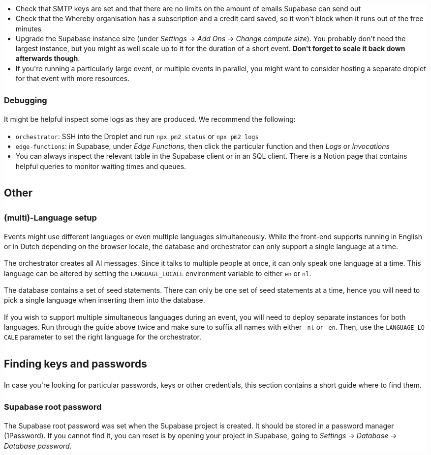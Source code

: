 * Check that SMTP keys are set and that there are no limits on the amount of
  emails Supabase can send out
* Check that the Whereby organisation has a subscription and a credit card
  saved, so it won't block when it runs out of the free minutes
* Upgrade the Supabase instance size (under *Settings* → *Add Ons* → *Change
  compute size*). You probably don't need the largest instance, but you might as
  well scale up to it for the duration of a short event. **Don't forget to scale
  it back down afterwards though**.
* If you're running a particularly large event, or multiple events in parallel,
  you might want to consider hosting a separate droplet for that event with more resources.

### Debugging
It might be helpful inspect some logs as they are produced. We recommend the
following:
* `orchestrator`: SSH into the Droplet and run `npx pm2 status` or `npx pm2
  logs`
* `edge-functions`: in Supabase, under *Edge Functions*, then click the
  particular function and then *Logs* or *Invocations*
* You can always inspect the relevant table in the Supabase client or in an SQL
  client. There is a Notion page that contains helpful queries to monitor
  waiting times and queues.

## Other
### (multi)-Language setup
Events might use different languages or even multiple languages simultaneously.
While the front-end supports running in English or in Dutch depending on the
browser locale, the database and orchestrator can only support a single language
at a time. 

The orchestrator creates all AI messages. Since it talks to multiple people at
once, it can only speak one language at a time. This language can be altered by
setting the `LANGUAGE_LOCALE` environment variable to either `en` or `nl`.

The database contains a set of seed statements. There can only be one set of
seed statements at a time, hence you will need to pick a single language when
inserting them into the database.

If you wish to support multiple simultaneous languages during an event, you will
need to deploy separate instances for both languages. Run through the guide
above twice and make sure to suffix all names with either `-nl` or `-en`. Then,
use the `LANGUAGE_LOCALE` parameter to set the right language for the orchestrator.

## Finding keys and passwords
In case you're looking for particular passwords, keys or other credentials, this
section contains a short guide where to find them.

### Supabase root password
The Supabase root password was set when the Supabase project is created. It
should be stored in a password manager (1Password). If you cannot find it, you
can reset is by opening your project in Supabase, going to *Settings* →
*Database* → *Database password*. 
